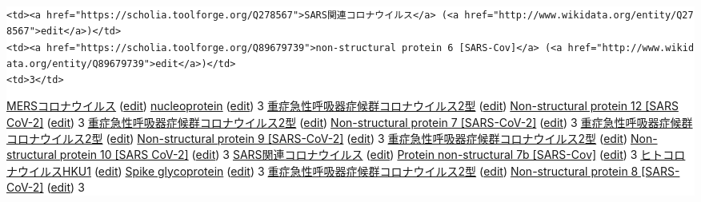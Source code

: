     <td><a href="https://scholia.toolforge.org/Q278567">SARS関連コロナウイルス</a> (<a href="http://www.wikidata.org/entity/Q278567">edit</a>)</td>
    <td><a href="https://scholia.toolforge.org/Q89679739">non-structural protein 6 [SARS-Cov]</a> (<a href="http://www.wikidata.org/entity/Q89679739">edit</a>)</td>
    <td>3</td>
  </tr>
  <tr>
    <td><a href="https://scholia.toolforge.org/Q4902157">MERSコロナウイルス</a> (<a href="http://www.wikidata.org/entity/Q4902157">edit</a>)</td>
    <td><a href="https://scholia.toolforge.org/Q88660576">nucleoprotein</a> (<a href="http://www.wikidata.org/entity/Q88660576">edit</a>)</td>
    <td>3</td>
  </tr>
  <tr>
    <td><a href="https://scholia.toolforge.org/Q82069695">重症急性呼吸器症候群コロナウイルス2型</a> (<a href="http://www.wikidata.org/entity/Q82069695">edit</a>)</td>
    <td><a href="https://scholia.toolforge.org/Q94647436">Non-structural protein 12 [SARS CoV-2]</a> (<a href="http://www.wikidata.org/entity/Q94647436">edit</a>)</td>
    <td>3</td>
  </tr>
  <tr>
    <td><a href="https://scholia.toolforge.org/Q82069695">重症急性呼吸器症候群コロナウイルス2型</a> (<a href="http://www.wikidata.org/entity/Q82069695">edit</a>)</td>
    <td><a href="https://scholia.toolforge.org/Q90038963">Non-structural protein 7 [SARS-CoV-2]</a> (<a href="http://www.wikidata.org/entity/Q90038963">edit</a>)</td>
    <td>3</td>
  </tr>
  <tr>
    <td><a href="https://scholia.toolforge.org/Q82069695">重症急性呼吸器症候群コロナウイルス2型</a> (<a href="http://www.wikidata.org/entity/Q82069695">edit</a>)</td>
    <td><a href="https://scholia.toolforge.org/Q89686805">Non-structural protein 9 [SARS-CoV-2]</a> (<a href="http://www.wikidata.org/entity/Q89686805">edit</a>)</td>
    <td>3</td>
  </tr>
  <tr>
    <td><a href="https://scholia.toolforge.org/Q82069695">重症急性呼吸器症候群コロナウイルス2型</a> (<a href="http://www.wikidata.org/entity/Q82069695">edit</a>)</td>
    <td><a href="https://scholia.toolforge.org/Q87917572">Non-structural protein 10 [SARS CoV-2]</a> (<a href="http://www.wikidata.org/entity/Q87917572">edit</a>)</td>
    <td>3</td>
  </tr>
  <tr>
    <td><a href="https://scholia.toolforge.org/Q278567">SARS関連コロナウイルス</a> (<a href="http://www.wikidata.org/entity/Q278567">edit</a>)</td>
    <td><a href="https://scholia.toolforge.org/Q88365889">Protein non-structural 7b [SARS-Cov]</a> (<a href="http://www.wikidata.org/entity/Q88365889">edit</a>)</td>
    <td>3</td>
  </tr>
  <tr>
    <td><a href="https://scholia.toolforge.org/Q16983360">ヒトコロナウイルスHKU1</a> (<a href="http://www.wikidata.org/entity/Q16983360">edit</a>)</td>
    <td><a href="https://scholia.toolforge.org/Q88216297">Spike glycoprotein</a> (<a href="http://www.wikidata.org/entity/Q88216297">edit</a>)</td>
    <td>3</td>
  </tr>
  <tr>
    <td><a href="https://scholia.toolforge.org/Q82069695">重症急性呼吸器症候群コロナウイルス2型</a> (<a href="http://www.wikidata.org/entity/Q82069695">edit</a>)</td>
    <td><a href="https://scholia.toolforge.org/Q88659350">Non-structural protein 8 [SARS-CoV-2]</a> (<a href="http://www.wikidata.org/entity/Q88659350">edit</a>)</td>
    <td>3</td>
  </tr>
  <tr>